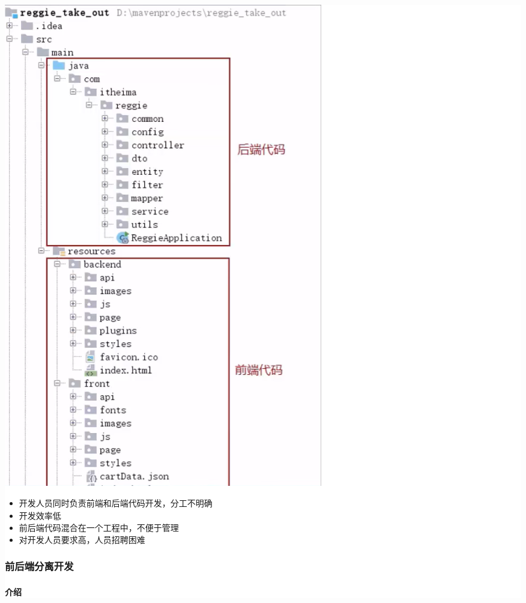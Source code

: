 ![1683976030449](./assets/1683976030449.png)

- 开发人员同时负责前端和后端代码开发，分工不明确
- 开发效率低
- 前后端代码混合在一个工程中，不便于管理
- 对开发人员要求高，人员招聘困难

### 前后端分离开发

#### 介绍
